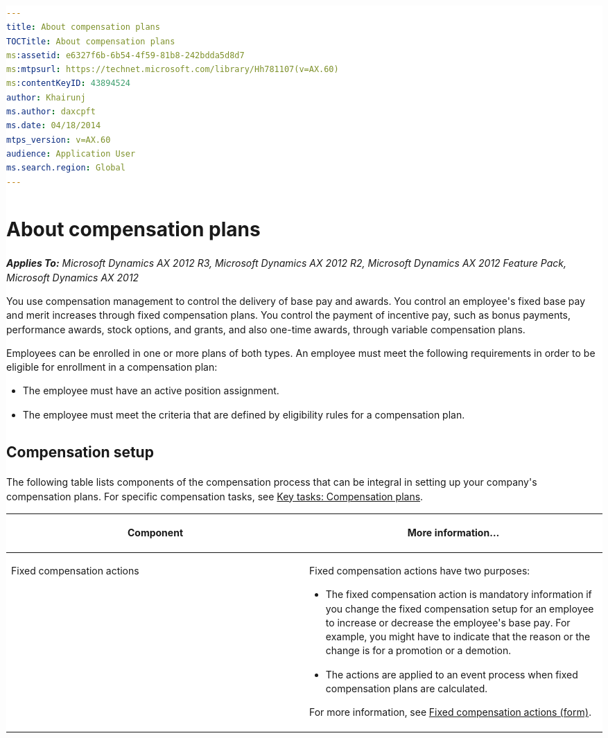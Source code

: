 ```yaml
---
title: About compensation plans
TOCTitle: About compensation plans
ms:assetid: e6327f6b-6b54-4f59-81b8-242bdda5d8d7
ms:mtpsurl: https://technet.microsoft.com/library/Hh781107(v=AX.60)
ms:contentKeyID: 43894524
author: Khairunj
ms.author: daxcpft
ms.date: 04/18/2014
mtps_version: v=AX.60
audience: Application User
ms.search.region: Global
---
```


# About compensation plans 


_**Applies To:** Microsoft Dynamics AX 2012 R3, Microsoft Dynamics AX 2012 R2, Microsoft Dynamics AX 2012 Feature Pack, Microsoft Dynamics AX 2012_

You use compensation management to control the delivery of base pay and awards. You control an employee's fixed base pay and merit increases through fixed compensation plans. You control the payment of incentive pay, such as bonus payments, performance awards, stock options, and grants, and also one-time awards, through variable compensation plans.

Employees can be enrolled in one or more plans of both types. An employee must meet the following requirements in order to be eligible for enrollment in a compensation plan:

  - The employee must have an active position assignment.

  - The employee must meet the criteria that are defined by eligibility rules for a compensation plan.

## Compensation setup

The following table lists components of the compensation process that can be integral in setting up your company's compensation plans. For specific compensation tasks, see [Key tasks: Compensation plans](key-tasks-compensation-plans.md).

<table>
<colgroup>
<col style="width: 50%" />
<col style="width: 50%" />
</colgroup>
<thead>
<tr class="header">
<th><p>Component</p></th>
<th><p>More information…</p></th>
</tr>
</thead>
<tbody>
<tr class="odd">
<td><p>Fixed compensation actions</p></td>
<td><p>Fixed compensation actions have two purposes:</p>
<ul>
<li><p>The fixed compensation action is mandatory information if you change the fixed compensation setup for an employee to increase or decrease the employee's base pay. For example, you might have to indicate that the reason or the change is for a promotion or a demotion.</p></li>
<li><p>The actions are applied to an event process when fixed compensation plans are calculated.</p></li>
</ul>
<p>For more information, see <a href="https://technet.microsoft.com/library/hh694711(v=ax.60)">Fixed compensation actions (form)</a>.</p></td>